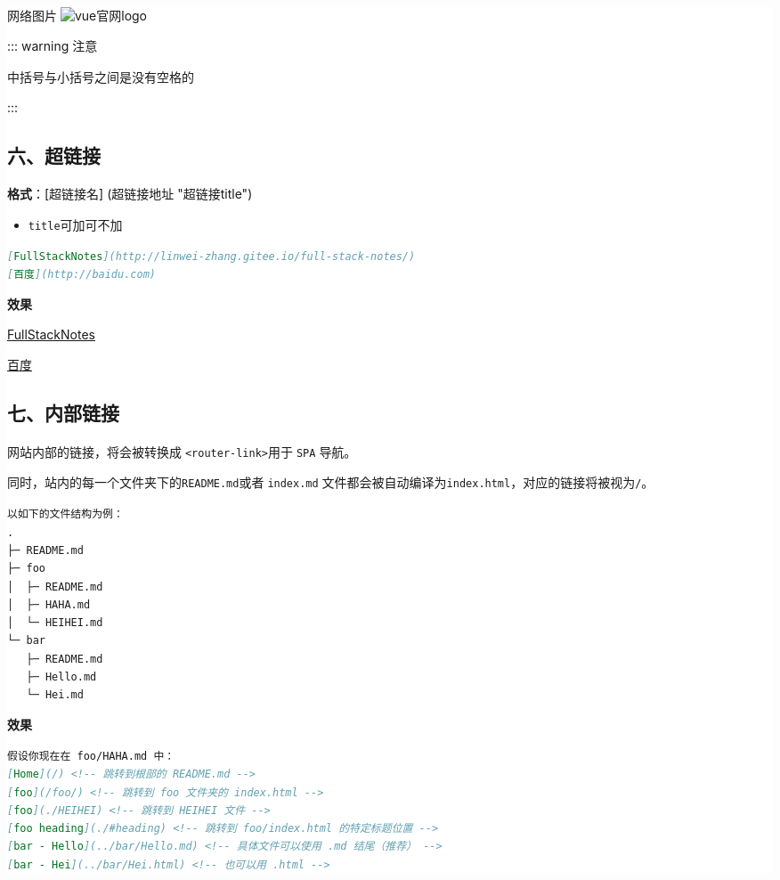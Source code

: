 网络图片
![vue官网logo](https://cn.vuejs.org/images/logo.png "vue官网logo")

::: warning 注意

中括号与小括号之间是没有空格的

:::

## 六、超链接

**格式**：[超链接名] (超链接地址 "超链接title")

- `title`可加可不加

~~~markdown
[FullStackNotes](http://linwei-zhang.gitee.io/full-stack-notes/)
[百度](http://baidu.com)
~~~

**效果**

[FullStackNotes](http://linwei-zhang.gitee.io/full-stack-notes/)

[百度](http://baidu.com)

## 七、内部链接

网站内部的链接，将会被转换成 `<router-link>`用于 `SPA` 导航。

同时，站内的每一个文件夹下的`README.md`或者 `index.md` 文件都会被自动编译为`index.html`，对应的链接将被视为`/`。

~~~markdown
以如下的文件结构为例：
.
├─ README.md
├─ foo
│  ├─ README.md
│  ├─ HAHA.md
│  └─ HEIHEI.md
└─ bar
   ├─ README.md
   ├─ Hello.md
   └─ Hei.md
~~~

**效果**

~~~markdown
假设你现在在 foo/HAHA.md 中：
[Home](/) <!-- 跳转到根部的 README.md -->
[foo](/foo/) <!-- 跳转到 foo 文件夹的 index.html -->
[foo](./HEIHEI) <!-- 跳转到 HEIHEI 文件 -->
[foo heading](./#heading) <!-- 跳转到 foo/index.html 的特定标题位置 -->
[bar - Hello](../bar/Hello.md) <!-- 具体文件可以使用 .md 结尾（推荐） -->
[bar - Hei](../bar/Hei.html) <!-- 也可以用 .html -->
~~~
